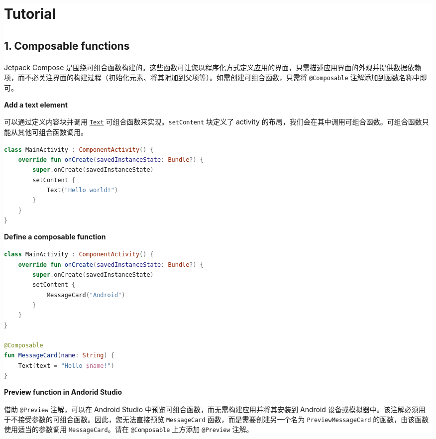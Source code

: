 # Tutorial

## 1. Composable functions

Jetpack Compose 是围绕可组合函数构建的。这些函数可让您以程序化方式定义应用的界面，只需描述应用界面的外观并提供数据依赖项，而不必关注界面的构建过程（初始化元素、将其附加到父项等）。如需创建可组合函数，只需将 `@Composable` 注解添加到函数名称中即可。



**Add a text element**

可以通过定义内容块并调用 [`Text`](https://developer.android.com/reference/kotlin/androidx/compose/material/package-summary?hl=zh-cn#Text(kotlin.String,androidx.compose.ui.Modifier,androidx.compose.ui.graphics.Color,androidx.compose.ui.unit.TextUnit,androidx.compose.ui.text.font.FontStyle,androidx.compose.ui.text.font.FontWeight,androidx.compose.ui.text.font.FontFamily,androidx.compose.ui.unit.TextUnit,androidx.compose.ui.text.style.TextDecoration,androidx.compose.ui.text.style.TextAlign,androidx.compose.ui.unit.TextUnit,androidx.compose.ui.text.style.TextOverflow,kotlin.Boolean,kotlin.Int,kotlin.Function1,androidx.compose.ui.text.TextStyle)) 可组合函数来实现。`setContent` 块定义了 activity 的布局，我们会在其中调用可组合函数。可组合函数只能从其他可组合函数调用。

```kotlin
class MainActivity : ComponentActivity() {
    override fun onCreate(savedInstanceState: Bundle?) {
        super.onCreate(savedInstanceState)
        setContent {
            Text("Hello world!")
        }
    }
}
```



**Define a composable function**

```kotlin
class MainActivity : ComponentActivity() {
    override fun onCreate(savedInstanceState: Bundle?) {
        super.onCreate(savedInstanceState)
        setContent {
            MessageCard("Android")
        }
    }
}

@Composable
fun MessageCard(name: String) {
    Text(text = "Hello $name!")
}
```



**Preview function in Andorid Studio**

借助 `@Preview` 注解，可以在 Android Studio 中预览可组合函数，而无需构建应用并将其安装到 Android 设备或模拟器中。该注解必须用于不接受参数的可组合函数。因此，您无法直接预览 `MessageCard` 函数，而是需要创建另一个名为 `PreviewMessageCard` 的函数，由该函数使用适当的参数调用 `MessageCard`。请在 `@Composable` 上方添加 `@Preview` 注解。
